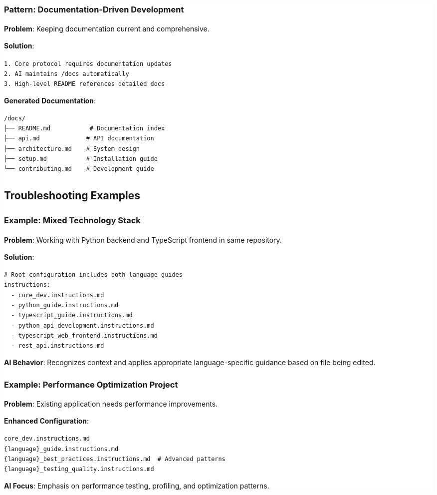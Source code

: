 ### Pattern: Documentation-Driven Development

**Problem**: Keeping documentation current and comprehensive.

**Solution**:
```
1. Core protocol requires documentation updates
2. AI maintains /docs automatically
3. High-level README references detailed docs
```

**Generated Documentation**:
```
/docs/
├── README.md           # Documentation index
├── api.md             # API documentation
├── architecture.md    # System design
├── setup.md           # Installation guide
└── contributing.md    # Development guide
```

## Troubleshooting Examples

### Example: Mixed Technology Stack

**Problem**: Working with Python backend and TypeScript frontend in same repository.

**Solution**:
```
# Root configuration includes both language guides
instructions:
  - core_dev.instructions.md
  - python_guide.instructions.md
  - typescript_guide.instructions.md
  - python_api_development.instructions.md
  - typescript_web_frontend.instructions.md
  - rest_api.instructions.md
```

**AI Behavior**: Recognizes context and applies appropriate language-specific guidance based on file being edited.

### Example: Performance Optimization Project

**Problem**: Existing application needs performance improvements.

**Enhanced Configuration**:
```
core_dev.instructions.md
{language}_guide.instructions.md
{language}_best_practices.instructions.md  # Advanced patterns
{language}_testing_quality.instructions.md
```

**AI Focus**: Emphasis on performance testing, profiling, and optimization patterns.
